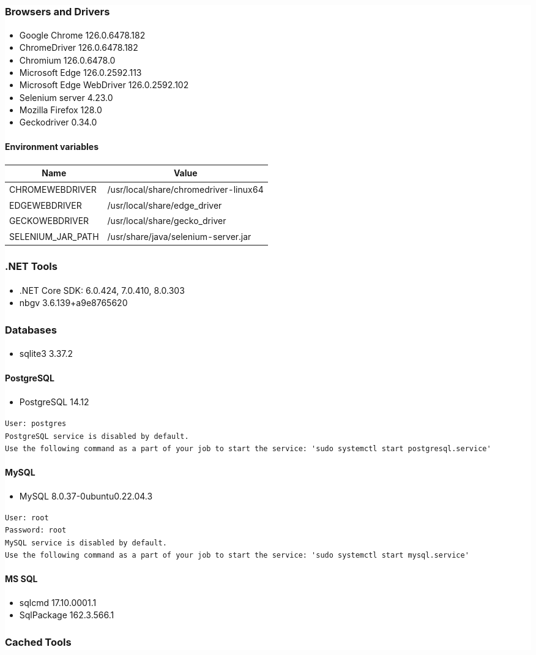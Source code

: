 ### Browsers and Drivers
- Google Chrome 126.0.6478.182
- ChromeDriver 126.0.6478.182
- Chromium 126.0.6478.0
- Microsoft Edge 126.0.2592.113
- Microsoft Edge WebDriver 126.0.2592.102
- Selenium server 4.23.0
- Mozilla Firefox 128.0
- Geckodriver 0.34.0

#### Environment variables
| Name              | Value                                 |
| ----------------- | ------------------------------------- |
| CHROMEWEBDRIVER   | /usr/local/share/chromedriver-linux64 |
| EDGEWEBDRIVER     | /usr/local/share/edge_driver          |
| GECKOWEBDRIVER    | /usr/local/share/gecko_driver         |
| SELENIUM_JAR_PATH | /usr/share/java/selenium-server.jar   |

### .NET Tools
- .NET Core SDK: 6.0.424, 7.0.410, 8.0.303
- nbgv 3.6.139+a9e8765620

### Databases
- sqlite3 3.37.2

#### PostgreSQL
- PostgreSQL 14.12
```
User: postgres
PostgreSQL service is disabled by default.
Use the following command as a part of your job to start the service: 'sudo systemctl start postgresql.service'
```

#### MySQL
- MySQL 8.0.37-0ubuntu0.22.04.3
```
User: root
Password: root
MySQL service is disabled by default.
Use the following command as a part of your job to start the service: 'sudo systemctl start mysql.service'
```

#### MS SQL
- sqlcmd 17.10.0001.1
- SqlPackage 162.3.566.1

### Cached Tools
